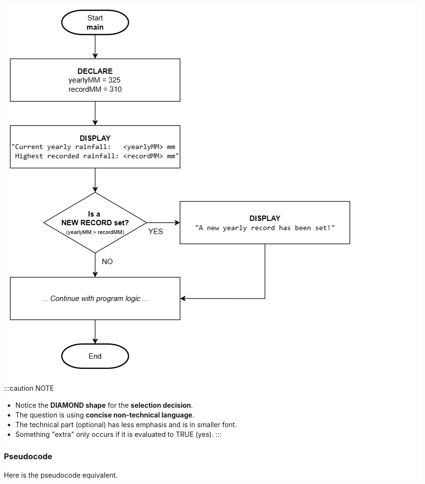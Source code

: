 ![Image of a flowchart applying a diamond to indicate selection](../static/img/selectionOptional.png)

:::caution NOTE

- Notice the **DIAMOND shape** for the **selection decision**.
- The question is using **concise non-technical language**.
- The technical part (optional) has less emphasis and is in smaller font.
- Something "extra" only occurs if it is evaluated to TRUE (yes).
  :::

### Pseudocode

Here is the pseudocode equivalent.
